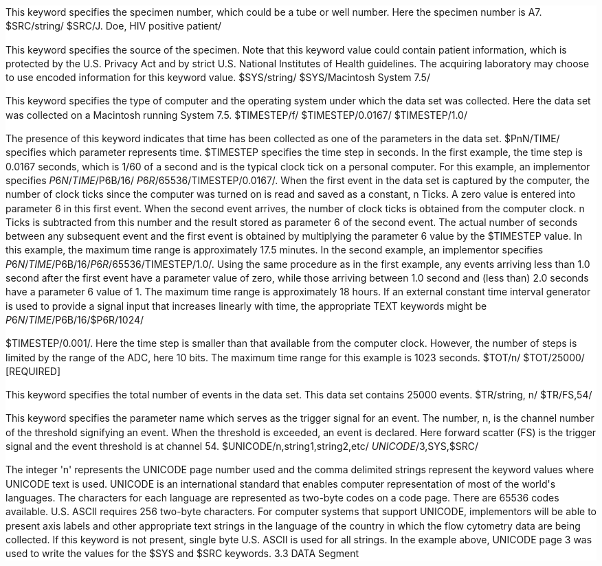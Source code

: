 This keyword specifies the specimen number, which could be a tube or well number. Here the specimen number is A7.
$SRC/string/ $SRC/J. Doe, HIV positive patient/

This keyword specifies the source of the specimen. Note that this keyword value could contain patient information, which is protected by the U.S. Privacy Act and by strict U.S. National Institutes of Health guidelines. The acquiring laboratory may choose to use encoded information for this keyword value.
$SYS/string/ $SYS/Macintosh System 7.5/

This keyword specifies the type of computer and the operating system under which the data set was collected. Here the data set was collected on a Macintosh running System 7.5.
$TIMESTEP/f/ $TIMESTEP/0.0167/ $TIMESTEP/1.0/

The presence of this keyword indicates that time has been collected as one of the parameters in the data set. $PnN/TIME/ specifies which parameter represents time. $TIMESTEP specifies the time step in seconds. In the first example, the time step is 0.0167 seconds, which is 1/60 of a second and is the typical clock tick on a personal computer. For this example, an implementor specifies $P6N/TIME/$P6B/16/ $P6R/65536/$TIMESTEP/0.0167/. When the first event in the data set is captured by the computer, the number of clock ticks since the computer was turned on is read and saved as a constant, n Ticks. A zero value is entered into parameter 6 in this first event. When the second event arrives, the number of clock ticks is obtained from the computer clock. n Ticks is subtracted from this number and the result stored as parameter 6 of the second event. The actual number of seconds between any subsequent event and the first event is obtained by multiplying the parameter 6 value by the $TIMESTEP value. In this example, the maximum time range is approximately 17.5 minutes. In the second example, an implementor specifies $P6N/TIME/$P6B/16/$P6R/65536/$TIMESTEP/1.0/. Using the same procedure as in the first example, any events arriving less than 1.0 second after the first event have a parameter value of zero, while those arriving between 1.0 second and (less than) 2.0 seconds have a parameter 6 value of 1. The maximum time range is approximately 18 hours. If an external constant time interval generator is used to provide a signal input that increases linearly with time, the appropriate TEXT keywords might be $P6N/TIME/$P6B/16/$P6R/1024/

$TIMESTEP/0.001/. Here the time step is smaller than that available from the computer clock. However, the number of steps is limited by the range of the ADC, here 10 bits. The maximum time range for this example is 1023 seconds.
$TOT/n/ $TOT/25000/ [REQUIRED]

This keyword specifies the total number of events in the data set. This data set contains 25000 events.
$TR/string, n/ $TR/FS,54/

This keyword specifies the parameter name which serves as the trigger signal for an event. The number, n, is the channel number of the threshold signifying an event. When the threshold is exceeded, an event is declared. Here forward scatter (FS) is the trigger signal and the event threshold is at channel 54.
$UNICODE/n,string1,string2,etc/ $UNICODE/3,$SYS,$SRC/

The integer 'n' represents the UNICODE page number used and the comma delimited strings represent the keyword values where UNICODE text is used. UNICODE is an international standard that enables computer representation of most of the world's languages. The characters for each language are represented as two-byte codes on a code page. There are 65536 codes available. U.S. ASCII requires 256 two-byte characters. For computer systems that support UNICODE, implementors will be able to present axis labels and other appropriate text strings in the language of the country in which the flow cytometry data are being collected. If this keyword is not present, single byte U.S. ASCII is used for all strings. In the example above, UNICODE page 3 was used to write the values for the $SYS and $SRC keywords.
3.3 DATA Segment

